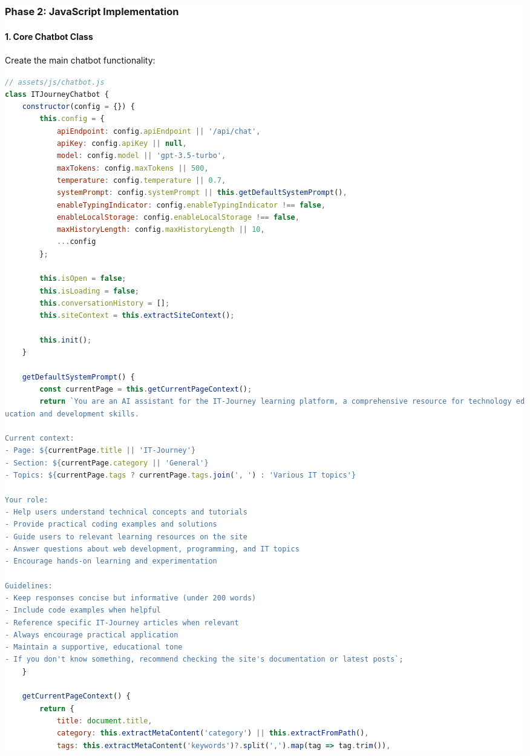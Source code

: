 ```scss
```

### Phase 2: JavaScript Implementation

#### 1. Core Chatbot Class

Create the main chatbot functionality:

```javascript
// assets/js/chatbot.js
class ITJourneyChatbot {
    constructor(config = {}) {
        this.config = {
            apiEndpoint: config.apiEndpoint || '/api/chat',
            apiKey: config.apiKey || null,
            model: config.model || 'gpt-3.5-turbo',
            maxTokens: config.maxTokens || 500,
            temperature: config.temperature || 0.7,
            systemPrompt: config.systemPrompt || this.getDefaultSystemPrompt(),
            enableTypingIndicator: config.enableTypingIndicator !== false,
            enableLocalStorage: config.enableLocalStorage !== false,
            maxHistoryLength: config.maxHistoryLength || 10,
            ...config
        };
        
        this.isOpen = false;
        this.isLoading = false;
        this.conversationHistory = [];
        this.siteContext = this.extractSiteContext();
        
        this.init();
    }
    
    getDefaultSystemPrompt() {
        const currentPage = this.getCurrentPageContext();
        return `You are an AI assistant for the IT-Journey learning platform, a comprehensive resource for technology education and development skills.

Current context:
- Page: ${currentPage.title || 'IT-Journey'}
- Section: ${currentPage.category || 'General'}
- Topics: ${currentPage.tags ? currentPage.tags.join(', ') : 'Various IT topics'}

Your role:
- Help users understand technical concepts and tutorials
- Provide practical coding examples and solutions
- Guide users to relevant learning resources on the site
- Answer questions about web development, programming, and IT topics
- Encourage hands-on learning and experimentation

Guidelines:
- Keep responses concise but informative (under 200 words)
- Include code examples when helpful
- Reference specific IT-Journey articles when relevant
- Always encourage practical application
- Maintain a supportive, educational tone
- If you don't know something, recommend checking the site's documentation or latest posts`;
    }
    
    getCurrentPageContext() {
        return {
            title: document.title,
            category: this.extractMetaContent('category') || this.extractFromPath(),
            tags: this.extractMetaContent('keywords')?.split(',').map(tag => tag.trim()),
```